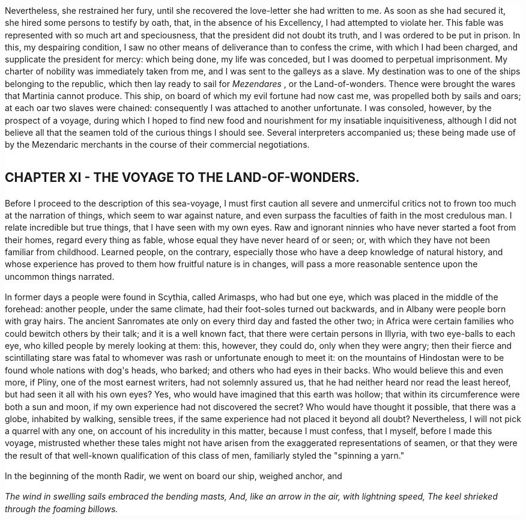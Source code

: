 Nevertheless, she restrained her fury, until she recovered the love-letter she had written to me. As soon as she had secured it, she hired some persons to testify by oath, that, in the absence of his Excellency, I had attempted to violate her. This fable was represented with so much art and speciousness, that the president did not doubt its truth, and I was ordered to be put in prison. In this, my despairing condition, I saw no other means of deliverance than to confess the crime, with which I had been charged, and supplicate the president for mercy: which being done, my life was conceded, but I was doomed to perpetual imprisonment. My charter of nobility was immediately taken from me, and I was sent to the galleys as a slave. My destination was to one of the ships belonging to the republic, which then lay ready to sail for _Mezendares_ , or the Land-of-wonders. Thence were brought the wares that Martinia cannot produce. This ship, on board of which my evil fortune had now cast me, was propelled both by sails and oars; at each oar two slaves were chained: consequently I was attached to another unfortunate. I was consoled, however, by the prospect of a voyage, during which I hoped to find new food and nourishment for my insatiable inquisitiveness, although I did not believe all that the seamen told of the curious things I should see. Several interpreters accompanied us; these being made use of by the Mezendaric merchants in the course of their commercial negotiations.


## CHAPTER XI - THE VOYAGE TO THE LAND-OF-WONDERS.

Before I proceed to the description of this sea-voyage, I must first caution all severe and unmerciful critics not to frown too much at the narration of things, which seem to war against nature, and even surpass the faculties of faith in the most credulous man. I relate incredible but true things, that I have seen with my own eyes. Raw and ignorant ninnies who have never started a foot from their homes, regard every thing as fable, whose equal they have never heard of or seen; or, with which they have not been familiar from childhood. Learned people, on the contrary, especially those who have a deep knowledge of natural history, and whose experience has proved to them how fruitful nature is in changes, will pass a more reasonable sentence upon the uncommon things narrated.

In former days a people were found in Scythia, called Arimasps, who had but one eye, which was placed in the middle of the forehead: another people, under the same climate, had their foot-soles turned out backwards, and in Albany were people born with gray hairs. The ancient Sanromates ate only on every third day and fasted the other two; in Africa were certain families who could bewitch others by their talk; and it is a well known fact, that there were certain persons in Illyria, with two eye-balls to each eye, who killed people by merely looking at them: this, however, they could do, only when they were angry; then their fierce and scintillating stare was fatal to whomever was rash or unfortunate enough to meet it: on the mountains of Hindostan were to be found whole nations with dog's heads, who barked; and others who had eyes in their backs. Who would believe this and even more, if Pliny, one of the most earnest writers, had not solemnly assured us, that he had neither heard nor read the least hereof, but had seen it all with his own eyes? Yes, who would have imagined that this earth was hollow; that within its circumference were both a sun and moon, if my own experience had not discovered the secret? Who would have thought it possible, that there was a globe, inhabited by walking, sensible trees, if the same experience had not placed it beyond all doubt? Nevertheless, I will not pick a quarrel with any one, on account of his incredulity in this matter, because I must confess, that I myself, before I made this voyage, mistrusted whether these tales might not have arisen from the exaggerated representations of seamen, or that they were the result of that well-known qualification of this class of men, familiarly styled the "spinning a yarn."

In the beginning of the month Radir, we went on board our ship, weighed anchor, and

_The wind in swelling sails embraced the bending masts,_
_And, like an arrow in the air, with lightning speed,_
_The keel shrieked through the foaming billows._
